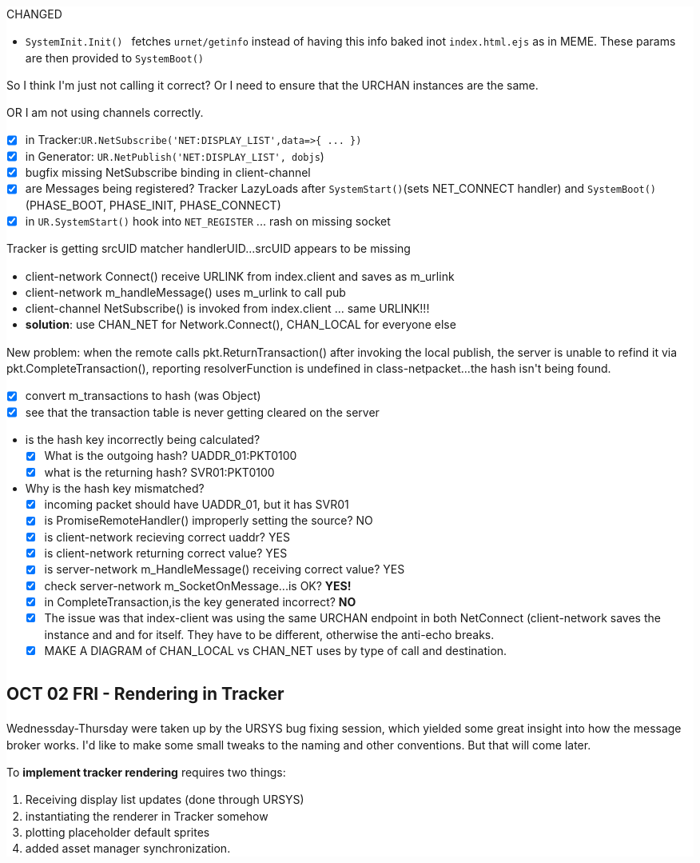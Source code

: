 CHANGED

* `SystemInit.Init() ` fetches `urnet/getinfo`  instead of having this info baked inot `index.html.ejs` as in MEME. These params are then provided to `SystemBoot()`

So I think I'm just not calling it correct? Or I need to ensure that the URCHAN instances are the same.

OR I am not using channels correctly.

* [x] in Tracker:`UR.NetSubscribe('NET:DISPLAY_LIST',data=>{ ... })`
* [x] in Generator: `UR.NetPublish('NET:DISPLAY_LIST', dobjs`)
* [x] bugfix missing NetSubscribe binding in client-channel
* [x] are Messages being registered? Tracker LazyLoads after `SystemStart()`(sets  NET_CONNECT handler) and `SystemBoot()` (PHASE_BOOT, PHASE_INIT, PHASE_CONNECT)
* [x] in `UR.SystemStart()` hook into `NET_REGISTER` ... rash on missing socket

Tracker is getting srcUID matcher handlerUID...srcUID appears to be missing

* client-network Connect() receive URLINK from index.client and saves as m_urlink
* client-network m_handleMessage() uses m_urlink to call pub
* client-channel NetSubscribe() is invoked from index.client ... same URLINK!!!
* **solution**: use CHAN_NET for Network.Connect(), CHAN_LOCAL for everyone else

New problem: when the remote calls  pkt.ReturnTransaction() after invoking the local publish, the server is unable to refind it via pkt.CompleteTransaction(), reporting resolverFunction is undefined in class-netpacket...the hash isn't being found.

* [x] convert m_transactions to hash (was Object)
* [x] see that the transaction table is never getting cleared on the server
* is the hash key incorrectly being calculated?
  * [x] What is the outgoing hash? UADDR_01:PKT0100
  * [x] what is the returning hash? SVR01:PKT0100
* Why is the hash key mismatched?
  * [x] incoming packet should have UADDR_01, but it has SVR01
  * [x] is PromiseRemoteHandler() improperly setting the source? NO
  * [x] is client-network recieving correct uaddr? YES
  * [x] is client-network returning correct value? YES
  * [x] is server-network m_HandleMessage() receiving correct value? YES
  * [x] check server-network m_SocketOnMessage...is OK? **YES!**
  * [x] in CompleteTransaction,is the key generated incorrect? **NO**
  * [x] The issue was that index-client was using the same URCHAN endpoint in both NetConnect (client-network saves the instance and and for itself. They have to be different, otherwise the anti-echo breaks.
  * [x] MAKE A DIAGRAM of CHAN_LOCAL vs CHAN_NET uses by type of call and destination.

## OCT 02 FRI - Rendering in Tracker

Wednessday-Thursday were taken up by the URSYS bug fixing session, which yielded some great insight into how the message broker works. I'd like to make some small tweaks to the naming and other conventions. But that will come later.

To **implement tracker rendering** requires two things:

1. Receiving display list updates (done through URSYS)
2. instantiating the renderer in Tracker somehow
3. plotting placeholder default sprites
4. added asset manager synchronization.
